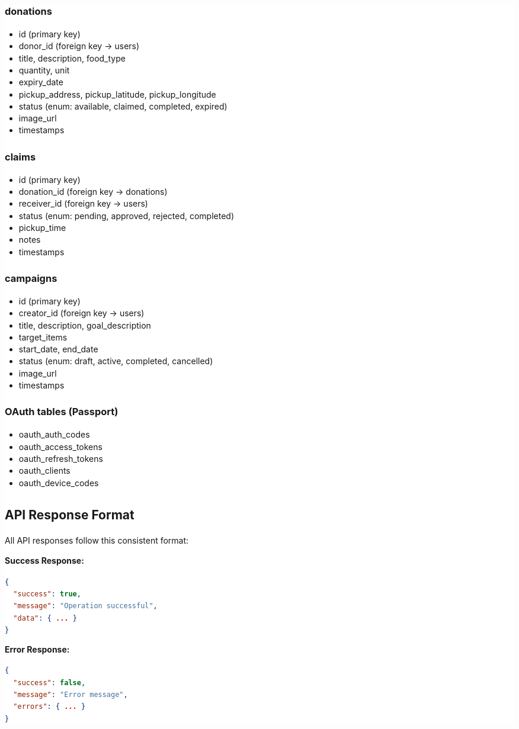 ### donations
- id (primary key)
- donor_id (foreign key → users)
- title, description, food_type
- quantity, unit
- expiry_date
- pickup_address, pickup_latitude, pickup_longitude
- status (enum: available, claimed, completed, expired)
- image_url
- timestamps

### claims
- id (primary key)
- donation_id (foreign key → donations)
- receiver_id (foreign key → users)
- status (enum: pending, approved, rejected, completed)
- pickup_time
- notes
- timestamps

### campaigns
- id (primary key)
- creator_id (foreign key → users)
- title, description, goal_description
- target_items
- start_date, end_date
- status (enum: draft, active, completed, cancelled)
- image_url
- timestamps

### OAuth tables (Passport)
- oauth_auth_codes
- oauth_access_tokens
- oauth_refresh_tokens
- oauth_clients
- oauth_device_codes

## API Response Format

All API responses follow this consistent format:

**Success Response:**
```json
{
  "success": true,
  "message": "Operation successful",
  "data": { ... }
}
```

**Error Response:**
```json
{
  "success": false,
  "message": "Error message",
  "errors": { ... }
}
```
